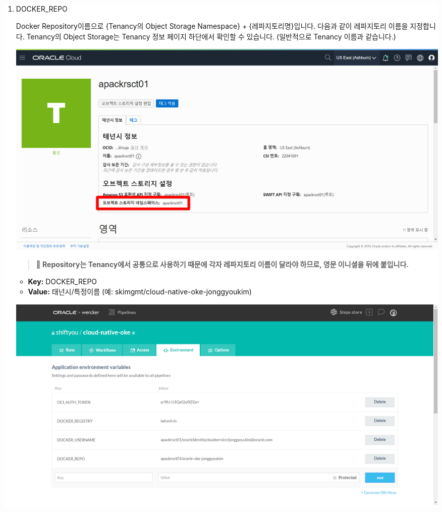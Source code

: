 1. DOCKER_REPO
    
    Docker Repository이름으로 {Tenancy의 Object Storage Namespace} + {레파지토리명}입니다. 다음과 같이 레파지토리 이름을 지정합니다. Tenancy의 Object Storage는 Tenancy 정보 페이지 하단에서 확인할 수 있습니다. (일반적으로 Tenancy 이름과 같습니다.)

    ![](images/wercker13.png)
    
    >**📌 Repository는 Tenancy에서 공통으로 사용하기 때문에 각자 레파지토리 이름이 달라야 하므로, 영문 이니셜을 뒤에 붙입니다.**

    - **Key:** DOCKER_REPO  
    - **Value:** 태넌시/특정이름 (예: skimgmt/cloud-native-oke-jonggyoukim)

    ![](images/wercker14.png)
